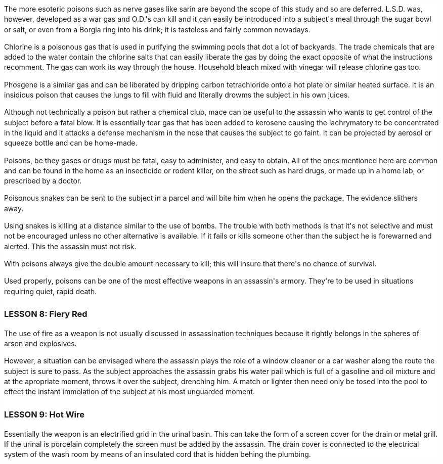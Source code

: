 The more esoteric poisons such as nerve gases like sarin are beyond the scope of this study and so are deferred. L.S.D. was, however, developed as a war gas and O.D.'s can kill and it can easily be introduced into a subject's meal through the sugar bowl or salt, or even from a Borgia ring into his drink; it is tasteless and fairly common nowadays.

Chlorine is a poisonous gas that is used in purifying the swimming pools that dot a lot of backyards. The trade chemicals that are added to the water contain the chlorine salts that can easily liberate the gas by doing the exact opposite of what the instructions recomment. The gas can work its way through the house. Household bleach mixed with vinegar will release chlorine gas too.

Phosgene is a similar gas and can be liberated by dripping carbon tetrachloride onto a hot plate or similar heated surface. It is an insidious poison that causes the lungs to fill with fluid and literally drowms the subject in his own juices.

Although not technically a poison but rather a chemical club, mace can be useful to the assassin who wants to get control of the subject before a fatal blow. It is essentially tear gas that has been added to kerosene causing the lachrymatory to be concentrated in the liquid and it attacks a defense mechanism in the nose that causes the subject to go faint. It can be projected by aerosol or squeeze bottle and can be home-made.

Poisons, be they gases or drugs must be fatal, easy to administer, and easy to obtain. All of the ones mentioned here are common and can be found in the home as an insecticide or rodent killer, on the street such as hard drugs, or made up in a home lab, or prescribed by a doctor.

Poisonous snakes can be sent to the subject in a parcel and will bite him when he opens the package. The evidence slithers away.

Using snakes is killing at a distance similar to the use of bombs. The trouble with both methods is that it's not selective and must not be encouraged unless no other alternative is available. If it fails or kills someone other than the subject he is forewarned and alerted. This the assassin must not risk.

With poisons always give the double amount necessary to kill; this will insure that there's no chance of survival.

Used properly, poisons can be one of the most effective weapons in an assassin's armory. They're to be used in situations requiring quiet, rapid death.

### LESSON 8: Fiery Red

The use of fire as a weapon is not usually discussed in assassination techniques because it rightly belongs in the spheres of arson and explosives.

However, a situation can be envisaged where the assassin plays the role of a window cleaner or a car washer along the route the subject is sure to pass. As the subject approaches the assassin grabs his water pail which is full of a gasoline and oil mixture and at the apropriate moment, throws it over the subject, drenching him. A match or lighter then need only be tosed into the pool to effect the instant immolation of the subject at his most unguarded moment.

### LESSON 9: Hot Wire

Essentially the weapon is an electrified grid in the urinal basin. This can take the form of a screen cover for the drain or metal grill. If the urinal is porcelain completely the screen must be added by the assassin. The drain cover is connected to the electrical system of the wash room by means of an insulated cord that is hidden behing the plumbing.
